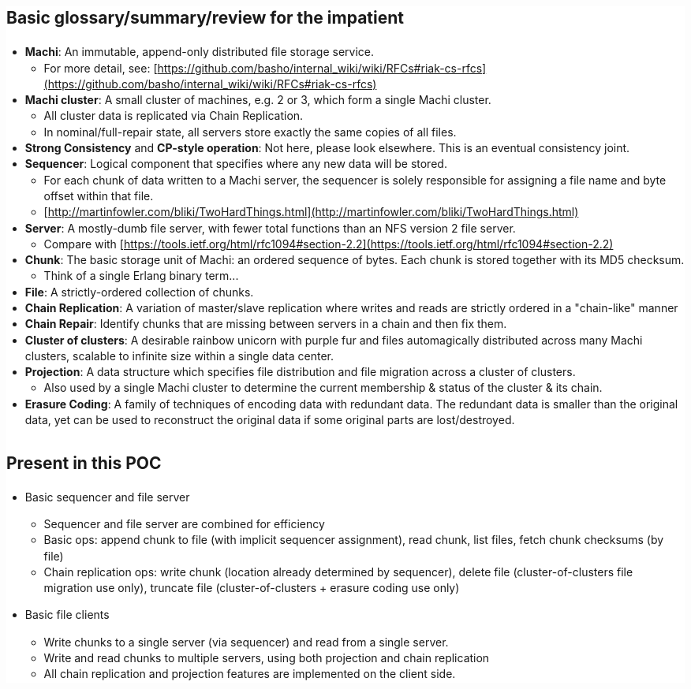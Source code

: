 ## Basic glossary/summary/review for the impatient

* **Machi**: An immutable, append-only distributed file storage service.
    * For more detail, see: [https://github.com/basho/internal_wiki/wiki/RFCs#riak-cs-rfcs](https://github.com/basho/internal_wiki/wiki/RFCs#riak-cs-rfcs)
* **Machi cluster**: A small cluster of machines, e.g. 2 or 3, which form a single Machi cluster.
    * All cluster data is replicated via Chain Replication.
    * In nominal/full-repair state, all servers store exactly the same copies of all files.
* **Strong Consistency** and **CP-style operation**: Not here, please look elsewhere.  This is an eventual consistency joint.
* **Sequencer**: Logical component that specifies where any new data will be stored.
    * For each chunk of data written to a Machi server, the sequencer is solely responsible for assigning a file name and byte offset within that file.
    *  [http://martinfowler.com/bliki/TwoHardThings.html](http://martinfowler.com/bliki/TwoHardThings.html)
* **Server**: A mostly-dumb file server, with fewer total functions than an NFS version 2 file server.
    * Compare with  [https://tools.ietf.org/html/rfc1094#section-2.2](https://tools.ietf.org/html/rfc1094#section-2.2)
* **Chunk**: The basic storage unit of Machi: an ordered sequence of bytes.  Each chunk is stored together with its MD5 checksum.
    * Think of a single Erlang binary term...
* **File**: A strictly-ordered collection of chunks.
* **Chain Replication**: A variation of master/slave replication where writes and reads are strictly ordered in a "chain-like" manner
* **Chain Repair**: Identify chunks that are missing between servers in a chain and then fix them.
* **Cluster of clusters**: A desirable rainbow unicorn with purple fur and files automagically distributed across many Machi clusters, scalable to infinite size within a single data center.
* **Projection**: A data structure which specifies file distribution and file migration across a cluster of clusters.
    * Also used by a single Machi cluster to determine the current membership & status of the cluster & its chain.
* **Erasure Coding**: A family of techniques of encoding data with redundant data. The redundant data is smaller than the original data, yet can be used to reconstruct the original data if some original parts are lost/destroyed.

## Present in this POC

* Basic sequencer and file server
    * Sequencer and file server are combined for efficiency
    * Basic ops: append chunk to file (with implicit sequencer assignment), read chunk, list files, fetch chunk checksums (by file)
    * Chain replication ops: write chunk (location already determined by sequencer), delete file (cluster-of-clusters file migration use only), truncate file (cluster-of-clusters + erasure coding use only)

* Basic file clients
    * Write chunks to a single server (via sequencer) and read from a single server.
    * Write and read chunks to multiple servers, using both projection and chain replication
    * All chain replication and projection features are implemented on the client side.
